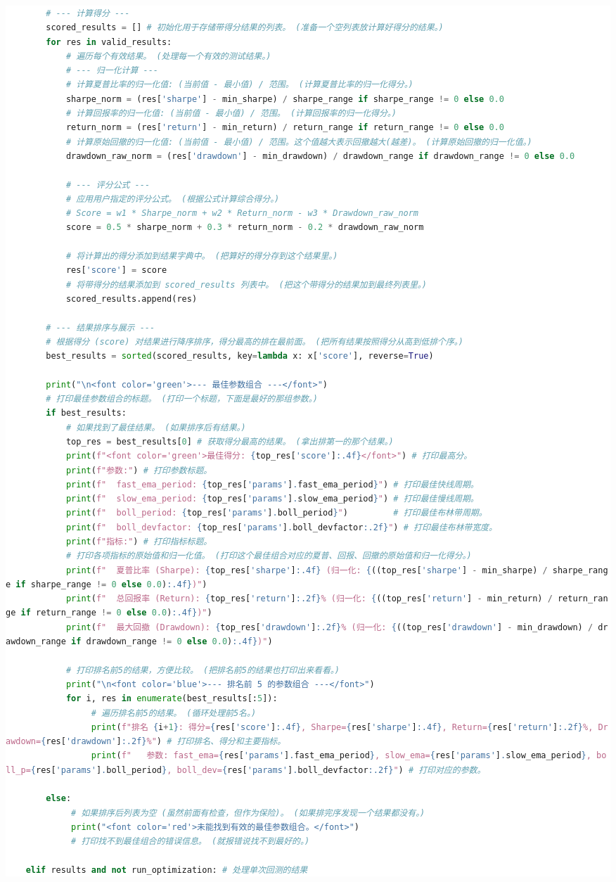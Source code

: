 ```python
        # --- 计算得分 ---
        scored_results = [] # 初始化用于存储带得分结果的列表。 (准备一个空列表放计算好得分的结果。)
        for res in valid_results:
            # 遍历每个有效结果。 (处理每一个有效的测试结果。)
            # --- 归一化计算 ---
            # 计算夏普比率的归一化值: (当前值 - 最小值) / 范围。 (计算夏普比率的归一化得分。)
            sharpe_norm = (res['sharpe'] - min_sharpe) / sharpe_range if sharpe_range != 0 else 0.0
            # 计算回报率的归一化值: (当前值 - 最小值) / 范围。 (计算回报率的归一化得分。)
            return_norm = (res['return'] - min_return) / return_range if return_range != 0 else 0.0
            # 计算原始回撤的归一化值: (当前值 - 最小值) / 范围。这个值越大表示回撤越大(越差)。 (计算原始回撤的归一化值。)
            drawdown_raw_norm = (res['drawdown'] - min_drawdown) / drawdown_range if drawdown_range != 0 else 0.0

            # --- 评分公式 ---
            # 应用用户指定的评分公式。 (根据公式计算综合得分。)
            # Score = w1 * Sharpe_norm + w2 * Return_norm - w3 * Drawdown_raw_norm
            score = 0.5 * sharpe_norm + 0.3 * return_norm - 0.2 * drawdown_raw_norm

            # 将计算出的得分添加到结果字典中。 (把算好的得分存到这个结果里。)
            res['score'] = score
            # 将带得分的结果添加到 scored_results 列表中。 (把这个带得分的结果加到最终列表里。)
            scored_results.append(res)

        # --- 结果排序与展示 ---
        # 根据得分 (score) 对结果进行降序排序，得分最高的排在最前面。 (把所有结果按照得分从高到低排个序。)
        best_results = sorted(scored_results, key=lambda x: x['score'], reverse=True)

        print("\n<font color='green'>--- 最佳参数组合 ---</font>")
        # 打印最佳参数组合的标题。 (打印一个标题，下面是最好的那组参数。)
        if best_results:
            # 如果找到了最佳结果。 (如果排序后有结果。)
            top_res = best_results[0] # 获取得分最高的结果。 (拿出排第一的那个结果。)
            print(f"<font color='green'>最佳得分: {top_res['score']:.4f}</font>") # 打印最高分。
            print(f"参数:") # 打印参数标题。
            print(f"  fast_ema_period: {top_res['params'].fast_ema_period}") # 打印最佳快线周期。
            print(f"  slow_ema_period: {top_res['params'].slow_ema_period}") # 打印最佳慢线周期。
            print(f"  boll_period: {top_res['params'].boll_period}")         # 打印最佳布林带周期。
            print(f"  boll_devfactor: {top_res['params'].boll_devfactor:.2f}") # 打印最佳布林带宽度。
            print(f"指标:") # 打印指标标题。
            # 打印各项指标的原始值和归一化值。 (打印这个最佳组合对应的夏普、回报、回撤的原始值和归一化得分。)
            print(f"  夏普比率 (Sharpe): {top_res['sharpe']:.4f} (归一化: {((top_res['sharpe'] - min_sharpe) / sharpe_range if sharpe_range != 0 else 0.0):.4f})")
            print(f"  总回报率 (Return): {top_res['return']:.2f}% (归一化: {((top_res['return'] - min_return) / return_range if return_range != 0 else 0.0):.4f})")
            print(f"  最大回撤 (Drawdown): {top_res['drawdown']:.2f}% (归一化: {((top_res['drawdown'] - min_drawdown) / drawdown_range if drawdown_range != 0 else 0.0):.4f})")

            # 打印排名前5的结果，方便比较。 (把排名前5的结果也打印出来看看。)
            print("\n<font color='blue'>--- 排名前 5 的参数组合 ---</font>")
            for i, res in enumerate(best_results[:5]):
                 # 遍历排名前5的结果。 (循环处理前5名。)
                 print(f"排名 {i+1}: 得分={res['score']:.4f}, Sharpe={res['sharpe']:.4f}, Return={res['return']:.2f}%, Drawdown={res['drawdown']:.2f}%") # 打印排名、得分和主要指标。
                 print(f"   参数: fast_ema={res['params'].fast_ema_period}, slow_ema={res['params'].slow_ema_period}, boll_p={res['params'].boll_period}, boll_dev={res['params'].boll_devfactor:.2f}") # 打印对应的参数。

        else:
             # 如果排序后列表为空 (虽然前面有检查，但作为保险)。 (如果排完序发现一个结果都没有。)
             print("<font color='red'>未能找到有效的最佳参数组合。</font>")
             # 打印找不到最佳组合的错误信息。 (就报错说找不到最好的。)

    elif results and not run_optimization: # 处理单次回测的结果
```